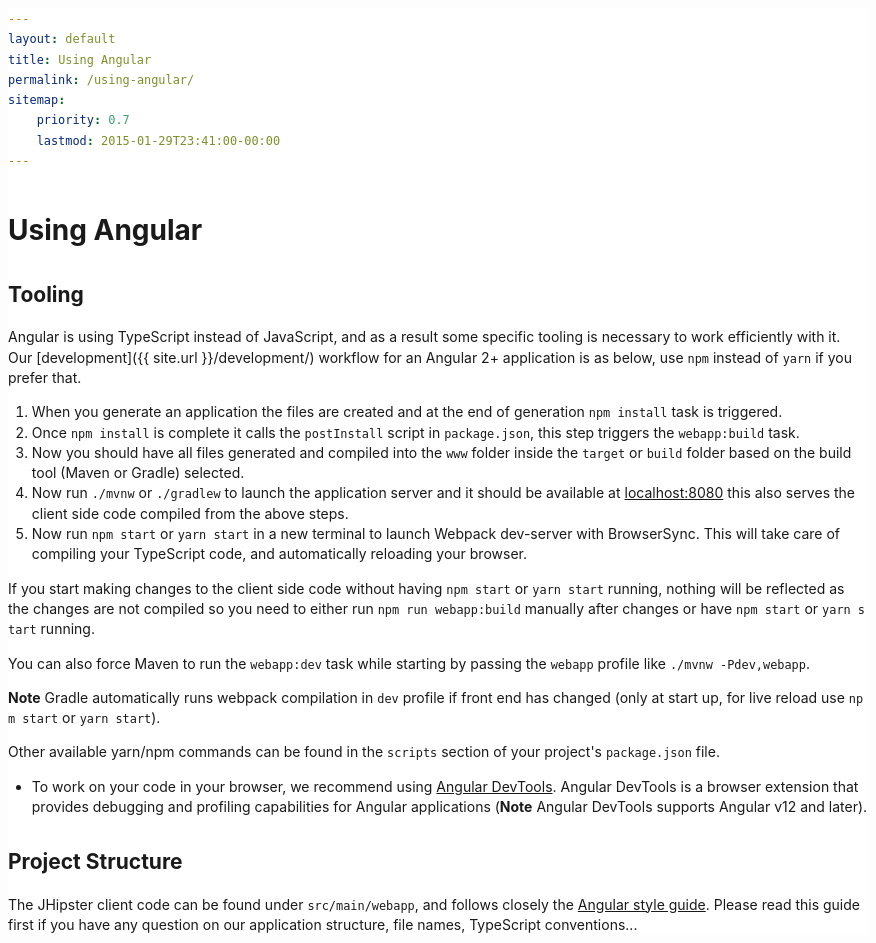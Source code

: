 ```yaml
---
layout: default
title: Using Angular
permalink: /using-angular/
sitemap:
    priority: 0.7
    lastmod: 2015-01-29T23:41:00-00:00
---
```


# <i class="fa fa-html5"></i> Using Angular

## Tooling

Angular is using TypeScript instead of JavaScript, and as a result some specific tooling is necessary to work efficiently with it. Our [development]({{ site.url }}/development/) workflow for an Angular 2+ application is as below, use `npm` instead of `yarn` if you prefer that.

1. When you generate an application the files are created and at the end of generation `npm install` task is triggered.
2. Once `npm install` is complete it calls the `postInstall` script in `package.json`, this step triggers the `webapp:build` task.
3. Now you should have all files generated and compiled into the `www` folder inside the `target` or `build` folder based on the build tool (Maven or Gradle) selected.
4. Now run `./mvnw` or `./gradlew` to launch the application server and it should be available at [localhost:8080](localhost:8080) this also serves the client side code compiled from the above steps.
5. Now run `npm start` or `yarn start` in a new terminal to launch Webpack dev-server with BrowserSync. This will take care of compiling your TypeScript code, and automatically reloading your browser.

If you start making changes to the client side code without having `npm start` or `yarn start` running, nothing will be reflected as the changes are not compiled so you need to either run `npm run webapp:build` manually after changes or have `npm start` or `yarn start` running.

You can also force Maven to run the `webapp:dev` task while starting by passing the `webapp` profile like `./mvnw -Pdev,webapp`.

**Note** Gradle automatically runs webpack compilation in `dev` profile if front end has changed (only at start up, for live reload use `npm start` or `yarn start`).

Other available yarn/npm commands can be found in the `scripts` section of your project's `package.json` file.

- To work on your code in your browser, we recommend using [Angular DevTools](https://angular.io/guide/devtools). Angular DevTools is a browser extension that provides debugging and profiling capabilities for Angular applications (**Note** Angular DevTools supports Angular v12 and later).

## Project Structure

The JHipster client code can be found under `src/main/webapp`, and follows closely the  [Angular style guide](https://angular.io/guide/styleguide). Please read this guide first if you have any question on our application structure, file names, TypeScript conventions...
